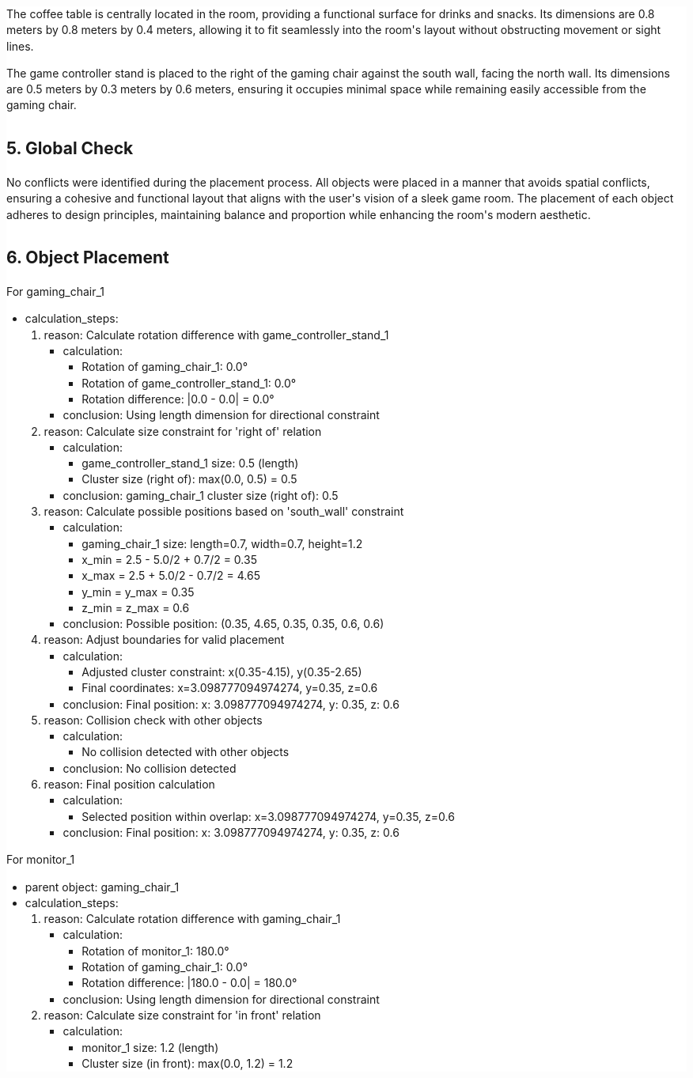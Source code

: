 The coffee table is centrally located in the room, providing a functional surface for drinks and snacks. Its dimensions are 0.8 meters by 0.8 meters by 0.4 meters, allowing it to fit seamlessly into the room's layout without obstructing movement or sight lines.

The game controller stand is placed to the right of the gaming chair against the south wall, facing the north wall. Its dimensions are 0.5 meters by 0.3 meters by 0.6 meters, ensuring it occupies minimal space while remaining easily accessible from the gaming chair.

## 5. Global Check
No conflicts were identified during the placement process. All objects were placed in a manner that avoids spatial conflicts, ensuring a cohesive and functional layout that aligns with the user's vision of a sleek game room. The placement of each object adheres to design principles, maintaining balance and proportion while enhancing the room's modern aesthetic.

## 6. Object Placement
For gaming_chair_1
- calculation_steps:
    1. reason: Calculate rotation difference with game_controller_stand_1
        - calculation:
            - Rotation of gaming_chair_1: 0.0°
            - Rotation of game_controller_stand_1: 0.0°
            - Rotation difference: |0.0 - 0.0| = 0.0°
        - conclusion: Using length dimension for directional constraint
    2. reason: Calculate size constraint for 'right of' relation
        - calculation:
            - game_controller_stand_1 size: 0.5 (length)
            - Cluster size (right of): max(0.0, 0.5) = 0.5
        - conclusion: gaming_chair_1 cluster size (right of): 0.5
    3. reason: Calculate possible positions based on 'south_wall' constraint
        - calculation:
            - gaming_chair_1 size: length=0.7, width=0.7, height=1.2
            - x_min = 2.5 - 5.0/2 + 0.7/2 = 0.35
            - x_max = 2.5 + 5.0/2 - 0.7/2 = 4.65
            - y_min = y_max = 0.35
            - z_min = z_max = 0.6
        - conclusion: Possible position: (0.35, 4.65, 0.35, 0.35, 0.6, 0.6)
    4. reason: Adjust boundaries for valid placement
        - calculation:
            - Adjusted cluster constraint: x(0.35-4.15), y(0.35-2.65)
            - Final coordinates: x=3.098777094974274, y=0.35, z=0.6
        - conclusion: Final position: x: 3.098777094974274, y: 0.35, z: 0.6
    5. reason: Collision check with other objects
        - calculation:
            - No collision detected with other objects
        - conclusion: No collision detected
    6. reason: Final position calculation
        - calculation:
            - Selected position within overlap: x=3.098777094974274, y=0.35, z=0.6
        - conclusion: Final position: x: 3.098777094974274, y: 0.35, z: 0.6

For monitor_1
- parent object: gaming_chair_1
- calculation_steps:
    1. reason: Calculate rotation difference with gaming_chair_1
        - calculation:
            - Rotation of monitor_1: 180.0°
            - Rotation of gaming_chair_1: 0.0°
            - Rotation difference: |180.0 - 0.0| = 180.0°
        - conclusion: Using length dimension for directional constraint
    2. reason: Calculate size constraint for 'in front' relation
        - calculation:
            - monitor_1 size: 1.2 (length)
            - Cluster size (in front): max(0.0, 1.2) = 1.2